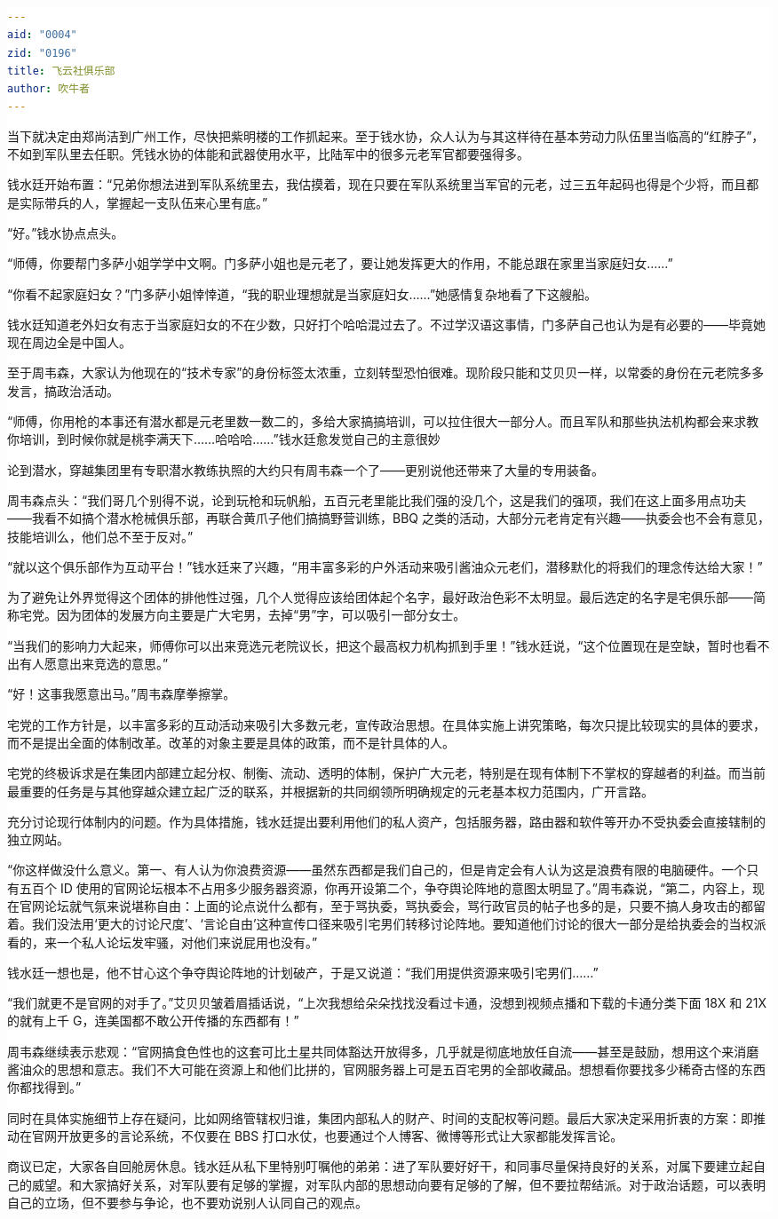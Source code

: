 ```yaml
---
aid: "0004"
zid: "0196"
title: 飞云社俱乐部
author: 吹牛者
---
```


当下就决定由郑尚洁到广州工作，尽快把紫明楼的工作抓起来。至于钱水协，众人认为与其这样待在基本劳动力队伍里当临高的“红脖子”，不如到军队里去任职。凭钱水协的体能和武器使用水平，比陆军中的很多元老军官都要强得多。

钱水廷开始布置：“兄弟你想法进到军队系统里去，我估摸着，现在只要在军队系统里当军官的元老，过三五年起码也得是个少将，而且都是实际带兵的人，掌握起一支队伍来心里有底。”

“好。”钱水协点点头。

“师傅，你要帮门多萨小姐学学中文啊。门多萨小姐也是元老了，要让她发挥更大的作用，不能总跟在家里当家庭妇女……”

“你看不起家庭妇女？”门多萨小姐悻悻道，“我的职业理想就是当家庭妇女……”她感情复杂地看了下这艘船。

钱水廷知道老外妇女有志于当家庭妇女的不在少数，只好打个哈哈混过去了。不过学汉语这事情，门多萨自己也认为是有必要的——毕竟她现在周边全是中国人。

至于周韦森，大家认为他现在的“技术专家”的身份标签太浓重，立刻转型恐怕很难。现阶段只能和艾贝贝一样，以常委的身份在元老院多多发言，搞政治活动。

“师傅，你用枪的本事还有潜水都是元老里数一数二的，多给大家搞搞培训，可以拉住很大一部分人。而且军队和那些执法机构都会来求教你培训，到时候你就是桃李满天下……哈哈哈……”钱水廷愈发觉自己的主意很妙

论到潜水，穿越集团里有专职潜水教练执照的大约只有周韦森一个了——更别说他还带来了大量的专用装备。

周韦森点头：“我们哥几个别得不说，论到玩枪和玩帆船，五百元老里能比我们强的没几个，这是我们的强项，我们在这上面多用点功夫——我看不如搞个潜水枪械俱乐部，再联合黄爪子他们搞搞野营训练，BBQ 之类的活动，大部分元老肯定有兴趣——执委会也不会有意见，技能培训么，他们总不至于反对。”

“就以这个俱乐部作为互动平台！”钱水廷来了兴趣，“用丰富多彩的户外活动来吸引酱油众元老们，潜移默化的将我们的理念传达给大家！”

为了避免让外界觉得这个团体的排他性过强，几个人觉得应该给团体起个名字，最好政治色彩不太明显。最后选定的名字是宅俱乐部——简称宅党。因为团体的发展方向主要是广大宅男，去掉“男”字，可以吸引一部分女士。

“当我们的影响力大起来，师傅你可以出来竞选元老院议长，把这个最高权力机构抓到手里！”钱水廷说，“这个位置现在是空缺，暂时也看不出有人愿意出来竞选的意思。”

“好！这事我愿意出马。”周韦森摩拳擦掌。

宅党的工作方针是，以丰富多彩的互动活动来吸引大多数元老，宣传政治思想。在具体实施上讲究策略，每次只提比较现实的具体的要求，而不是提出全面的体制改革。改革的对象主要是具体的政策，而不是针具体的人。

宅党的终极诉求是在集团内部建立起分权、制衡、流动、透明的体制，保护广大元老，特别是在现有体制下不掌权的穿越者的利益。而当前最重要的任务是与其他穿越众建立起广泛的联系，并根据新的共同纲领所明确规定的元老基本权力范围内，广开言路。

充分讨论现行体制内的问题。作为具体措施，钱水廷提出要利用他们的私人资产，包括服务器，路由器和软件等开办不受执委会直接辖制的独立网站。

“你这样做没什么意义。第一、有人认为你浪费资源——虽然东西都是我们自己的，但是肯定会有人认为这是浪费有限的电脑硬件。一个只有五百个 ID 使用的官网论坛根本不占用多少服务器资源，你再开设第二个，争夺舆论阵地的意图太明显了。”周韦森说，“第二，内容上，现在官网论坛就气氛来说堪称自由：上面的论点说什么都有，至于骂执委，骂执委会，骂行政官员的帖子也多的是，只要不搞人身攻击的都留着。我们没法用‘更大的讨论尺度’、‘言论自由’这种宣传口径来吸引宅男们转移讨论阵地。要知道他们讨论的很大一部分是给执委会的当权派看的，来一个私人论坛发牢骚，对他们来说屁用也没有。”

钱水廷一想也是，他不甘心这个争夺舆论阵地的计划破产，于是又说道：“我们用提供资源来吸引宅男们……”

“我们就更不是官网的对手了。”艾贝贝皱着眉插话说，“上次我想给朵朵找找没看过卡通，没想到视频点播和下载的卡通分类下面 18X 和 21X 的就有上千 G，连美国都不敢公开传播的东西都有！”

周韦森继续表示悲观：“官网搞食色性也的这套可比土星共同体豁达开放得多，几乎就是彻底地放任自流——甚至是鼓励，想用这个来消磨酱油众的思想和意志。我们不大可能在资源上和他们比拼的，官网服务器上可是五百宅男的全部收藏品。想想看你要找多少稀奇古怪的东西你都找得到。”

同时在具体实施细节上存在疑问，比如网络管辖权归谁，集团内部私人的财产、时间的支配权等问题。最后大家决定采用折衷的方案：即推动在官网开放更多的言论系统，不仅要在 BBS 打口水仗，也要通过个人博客、微博等形式让大家都能发挥言论。

商议已定，大家各自回舱房休息。钱水廷从私下里特别叮嘱他的弟弟：进了军队要好好干，和同事尽量保持良好的关系，对属下要建立起自己的威望。和大家搞好关系，对军队要有足够的掌握，对军队内部的思想动向要有足够的了解，但不要拉帮结派。对于政治话题，可以表明自己的立场，但不要参与争论，也不要劝说别人认同自己的观点。
